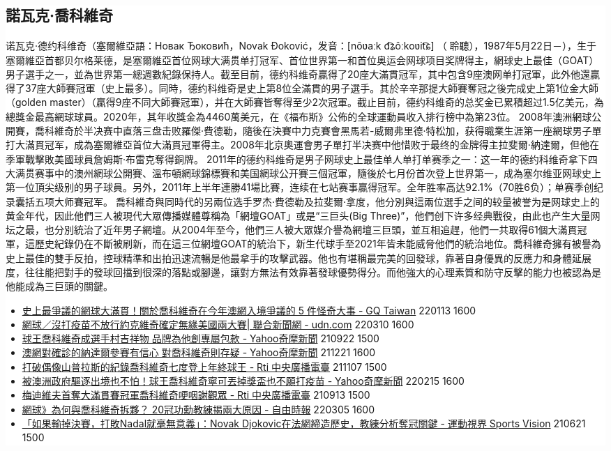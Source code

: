 ## 諾瓦克·喬科維奇

诺瓦克·德约科维奇（塞爾維亞語：Новак Ђоковић，Novak Đoković，发音：[nôʋaːk d͡ʑôːkoʋit͡ɕ] （ 聆聽），1987年5月22日－），生于塞爾維亞首都贝尔格莱德，是塞爾維亞首位网球大满贯单打冠军、首位世界第一和首位奥运会网球项目奖牌得主，網球史上最佳（GOAT）男子選手之一，並為世界第一總週數紀錄保持人。截至目前，德约科维奇贏得了20座大滿貫冠军，其中包含9座澳网单打冠軍，此外他還贏得了37座大師賽冠軍（史上最多）。同時，德约科维奇是史上第8位全滿貫的男子選手。其於辛辛那提大師賽奪冠之後完成史上第1位金大師（golden master）（贏得9座不同大師賽冠軍），并在大師賽皆奪得至少2次冠軍。截止目前，德约科维奇的总奖金已累積超过1.5亿美元，為總獎金最高網球球員。2020年，其年收獎金為4460萬美元，在《福布斯》公佈的全球運動員收入排行榜中為第23位。
2008年澳洲網球公開賽，喬科維奇於半决赛中直落三盘击败羅傑·費德勒，隨後在決賽中力克賽會黑馬若-威爾弗里德·特松加，获得職業生涯第一座網球男子單打大滿貫冠军，成為塞爾維亞首位大滿貫冠軍得主。2008年北京奧運會男子單打半决赛中他惜败于最终的金牌得主拉斐爾·納達爾，但他在季軍戰擊敗美國球員詹姆斯·布雷克奪得銅牌。
2011年的德约科维奇是男子网球史上最佳单人单打单赛季之一：这一年的德约科维奇拿下四大满贯赛事中的澳州網球公開賽、溫布頓網球錦標賽和美国網球公开賽三個冠軍，隨後於七月份首次登上世界第一，成為塞尔维亚网球史上第一位頂尖级别的男子球員。另外，2011年上半年連勝41場比賽，连续在七站赛事贏得冠军。全年胜率高达92.1%（70胜6负）；单赛季创纪录囊括五项大师賽冠军。
喬科維奇與同時代的另兩位选手罗杰·費德勒及拉斐爾·拿度，他分別與這兩位選手之间的较量被誉为是网球史上的黄金年代，因此他們三人被現代大眾傳播媒體尊稱為「網壇GOAT」或是“三巨头(Big Three)”，他們创下许多经典戰役，由此也产生大量网坛之最，也分別統治了近年男子網壇。从2004年至今，他們三人被大眾媒介譽為網壇三巨頭，並互相追趕，他們一共取得61個大滿貫冠軍，這歷史紀錄仍在不斷被刷新，而在這三位網壇GOAT的統治下，新生代球手至2021年皆未能威脅他們的統治地位。喬科維奇擁有被譽為史上最佳的雙手反拍，控球精準和出拍迅速流暢是他最拿手的攻擊武器。他也有堪稱最完美的回發球，靠著自身優異的反應力和身體延展度，往往能把對手的發球回擋到很深的落點或腳邊，讓對方無法有效靠著發球優勢得分。而他強大的心理素質和防守反擊的能力也被認為是他能成為三巨頭的關鍵。
- [史上最爭議的網球大滿貫！關於喬科維奇在今年澳網入境爭議的 5 件怪奇大事 - GQ Taiwan](https://www.gq.com.tw/entertainment/article/%E5%96%AC%E7%A7%91%E7%B6%AD%E5%A5%87-covid-%E6%BE%B3%E7%B6%B2 "史上最爭議的網球大滿貫！關於喬科維奇在今年澳網入境爭議的 5 件怪奇大事 - GQ Taiwan") 220113 1600
- [網球／沒打疫苗不放行約克維奇確定無緣美國兩大賽| 聯合新聞網 - udn.com](https://udn.com/news/story/7005/6154130 "網球／沒打疫苗不放行約克維奇確定無緣美國兩大賽| 聯合新聞網 - udn.com") 220310 1600
- [球王喬科維奇成選手村吉祥物 品牌為他創專屬包款 - Yahoo奇摩新聞](https://tw.news.yahoo.com/%E7%90%83%E7%8E%8B%E5%96%AC%E7%A7%91%E7%B6%AD%E5%A5%87%E6%88%90%E9%81%B8%E6%89%8B%E6%9D%91%E5%90%89%E7%A5%A5%E7%89%A9-%E5%93%81%E7%89%8C%E7%82%BA%E4%BB%96%E5%89%B5%E5%B0%88%E5%B1%AC%E5%8C%85%E6%AC%BE-223052156.html "球王喬科維奇成選手村吉祥物 品牌為他創專屬包款 - Yahoo奇摩新聞") 210922 1500
- [澳網對確診的納達爾參賽有信心 對喬科維奇則存疑 - Yahoo奇摩新聞](https://tw.news.yahoo.com/%E6%BE%B3%E7%B6%B2%E5%B0%8D%E7%A2%BA%E8%A8%BA%E7%9A%84%E7%B4%8D%E9%81%94%E7%88%BE%E5%8F%83%E8%B3%BD%E6%9C%89%E4%BF%A1%E5%BF%83-%E5%B0%8D%E5%96%AC%E7%A7%91%E7%B6%AD%E5%A5%87%E5%89%87%E5%AD%98%E7%96%91-030003104.html "澳網對確診的納達爾參賽有信心 對喬科維奇則存疑 - Yahoo奇摩新聞") 211221 1600
- [打破偶像山普拉斯的紀錄喬科維奇七度登上年終球王 - Rti 中央廣播電臺](https://www.rti.org.tw/news/view/id/2116115 "打破偶像山普拉斯的紀錄喬科維奇七度登上年終球王 - Rti 中央廣播電臺") 211107 1500
- [被澳洲政府驅逐出境也不怕！球王喬科維奇寧可丟掉獎盃也不願打疫苗 - Yahoo奇摩新聞](https://tw.news.yahoo.com/%E8%A2%AB%E6%BE%B3%E6%B4%B2%E6%94%BF%E5%BA%9C%E9%A9%85%E9%80%90%E5%87%BA%E5%A2%83%E4%B9%9F%E4%B8%8D%E6%80%95-%E7%90%83%E7%8E%8B%E5%96%AC%E7%A7%91%E7%B6%AD%E5%A5%87%E5%AF%A7%E5%8F%AF%E4%B8%9F%E6%8E%89%E7%8D%8E%E7%9B%83%E4%B9%9F%E4%B8%8D%E9%A1%98%E6%89%93%E7%96%AB%E8%8B%97-200037931.html "被澳洲政府驅逐出境也不怕！球王喬科維奇寧可丟掉獎盃也不願打疫苗 - Yahoo奇摩新聞") 220215 1600
- [梅迪維夫首奪大滿貫賽冠軍喬科維奇哽咽謝觀眾 - Rti 中央廣播電臺](https://www.rti.org.tw/news/view/id/2111181 "梅迪維夫首奪大滿貫賽冠軍喬科維奇哽咽謝觀眾 - Rti 中央廣播電臺") 210913 1500
- [網球》為何與喬科維奇拆夥？ 20冠功勳教練揭兩大原因 - 自由時報](https://sports.ltn.com.tw/news/breakingnews/3849226 "網球》為何與喬科維奇拆夥？ 20冠功勳教練揭兩大原因 - 自由時報") 220305 1600
- [「如果輸掉決賽，打敗Nadal就毫無意義」：Novak Djokovic在法網締造歷史，教練分析奪冠關鍵 - 運動視界 Sports Vision](https://www.sportsv.net/articles/85053 "「如果輸掉決賽，打敗Nadal就毫無意義」：Novak Djokovic在法網締造歷史，教練分析奪冠關鍵 - 運動視界 Sports Vision") 210621 1500
